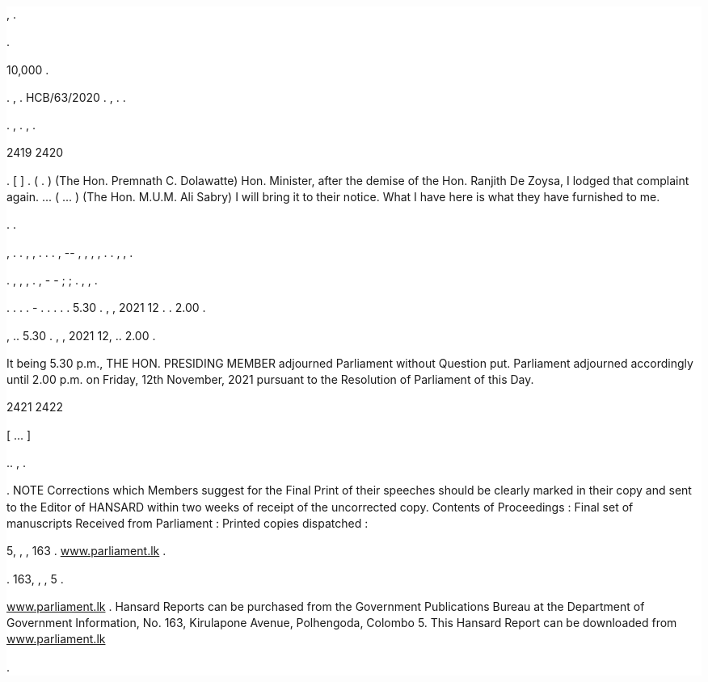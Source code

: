 , .

.

10,000 .

. , . HCB/63/2020 . , . .

. , . , .

2419 2420

. [ ] . ( . ) (The Hon. Premnath C. Dolawatte) Hon. Minister, after the demise of the Hon. Ranjith De Zoysa, I lodged that complaint again. ... ( ... ) (The Hon. M.U.M. Ali Sabry) I will bring it to their notice. What I have here is what they have furnished to me.

. .

, . . , , . . . , -- , , , , . . , , .

. , , , . , - - ; ; . , , .

. . . . - . . . . . 5.30 . , , 2021 12 . . 2.00 .

, .. 5.30 . , , 2021 12, .. 2.00 .

It being 5.30 p.m., THE HON. PRESIDING MEMBER adjourned Parliament without Question put. Parliament adjourned accordingly until 2.00 p.m. on Friday, 12th November, 2021 pursuant to the Resolution of Parliament of this Day.

2421 2422

[ ... ]

.. , .

. NOTE Corrections which Members suggest for the Final Print of their speeches should be clearly marked in their copy and sent to the Editor of HANSARD within two weeks of receipt of the uncorrected copy. Contents of Proceedings : Final set of manuscripts Received from Parliament : Printed copies dispatched :

5, , , 163 . www.parliament.lk .

. 163, , , 5 .

www.parliament.lk . Hansard Reports can be purchased from the Government Publications Bureau at the Department of Government Information, No. 163, Kirulapone Avenue, Polhengoda, Colombo 5. This Hansard Report can be downloaded from www.parliament.lk

.